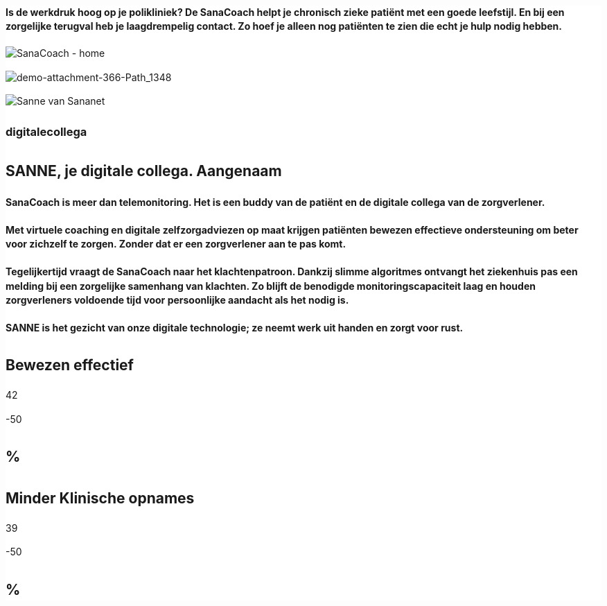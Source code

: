 #### **Is de werkdruk hoog op je polikliniek? De SanaCoach helpt je chronisch zieke patiënt met een goede leefstijl. En bij een zorgelijke terugval heb je laagdrempelig contact. Zo hoef je alleen nog patiënten te zien die echt je hulp nodig hebben.**

![SanaCoach - home](https://sananet.nl/wp-content/uploads/2024/05/DSC00144-1-scaled.jpg)

![demo-attachment-366-Path_1348](https://sananet.nl/wp-content/uploads/2020/01/Path_1348.svg)

![Sanne van Sananet](https://sananet.nl/wp-content/uploads/elementor/thumbs/Sanne_SanneNameLogo-qpxpoacf4qtaw8o0nieiziiifmjclxaptj4huzijx4.png)

### digitalecollega

## SANNE, je digitale collega. Aangenaam

#### SanaCoach is meer dan telemonitoring. Het is een  buddy van de patiënt en de digitale collega van de   zorgverlener.

#### Met virtuele coaching en digitale zelfzorgadviezen   op maat krijgen patiënten bewezen effectieve   ondersteuning om beter voor zichzelf te zorgen.  Zonder dat er een zorgverlener aan te pas komt.

#### Tegelijkertijd vraagt de SanaCoach naar het   klachtenpatroon. Dankzij slimme algoritmes   ontvangt het ziekenhuis pas een melding bij een   zorgelijke samenhang van klachten.  Zo blijft de benodigde monitoringscapaciteit laag   en houden zorgverleners voldoende tijd voor   persoonlijke aandacht als het nodig is.

#### SANNE is het gezicht van onze digitale technologie; ze neemt werk uit handen en zorgt voor   rust.

## Bewezen effectief

42

-50

## %

## Minder Klinische opnames

39

-50

## %
